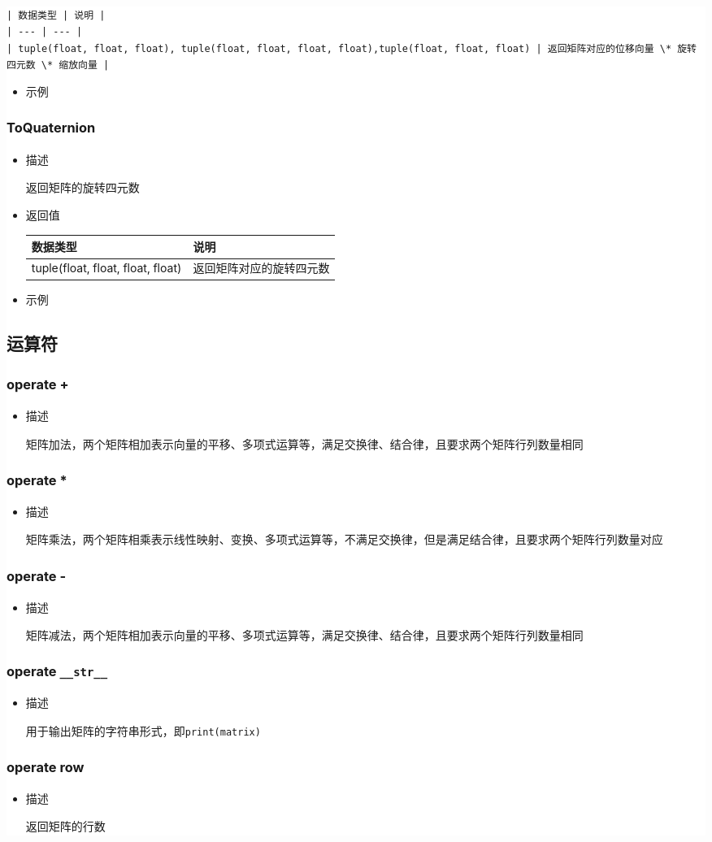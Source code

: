     | 数据类型 | 说明 |
    | --- | --- |
    | tuple(float, float, float), tuple(float, float, float, float),tuple(float, float, float) | 返回矩阵对应的位移向量 \* 旋转四元数 \* 缩放向量 |
    
-   示例
    

### ToQuaternion

-   描述
    
    返回矩阵的旋转四元数
    
-   返回值
    
    | 数据类型 | 说明 |
    | --- | --- |
    | tuple(float, float, float, float) | 返回矩阵对应的旋转四元数 |
    
-   示例
    

## 运算符

### operate +

-   描述
    
    矩阵加法，两个矩阵相加表示向量的平移、多项式运算等，满足交换律、结合律，且要求两个矩阵行列数量相同
    

### operate \*

-   描述
    
    矩阵乘法，两个矩阵相乘表示线性映射、变换、多项式运算等，不满足交换律，但是满足结合律，且要求两个矩阵行列数量对应
    

### operate -

-   描述
    
    矩阵减法，两个矩阵相加表示向量的平移、多项式运算等，满足交换律、结合律，且要求两个矩阵行列数量相同
    

### operate `__str__`

-   描述
    
    用于输出矩阵的字符串形式，即`print(matrix)`
    

### operate row

-   描述
    
    返回矩阵的行数
    